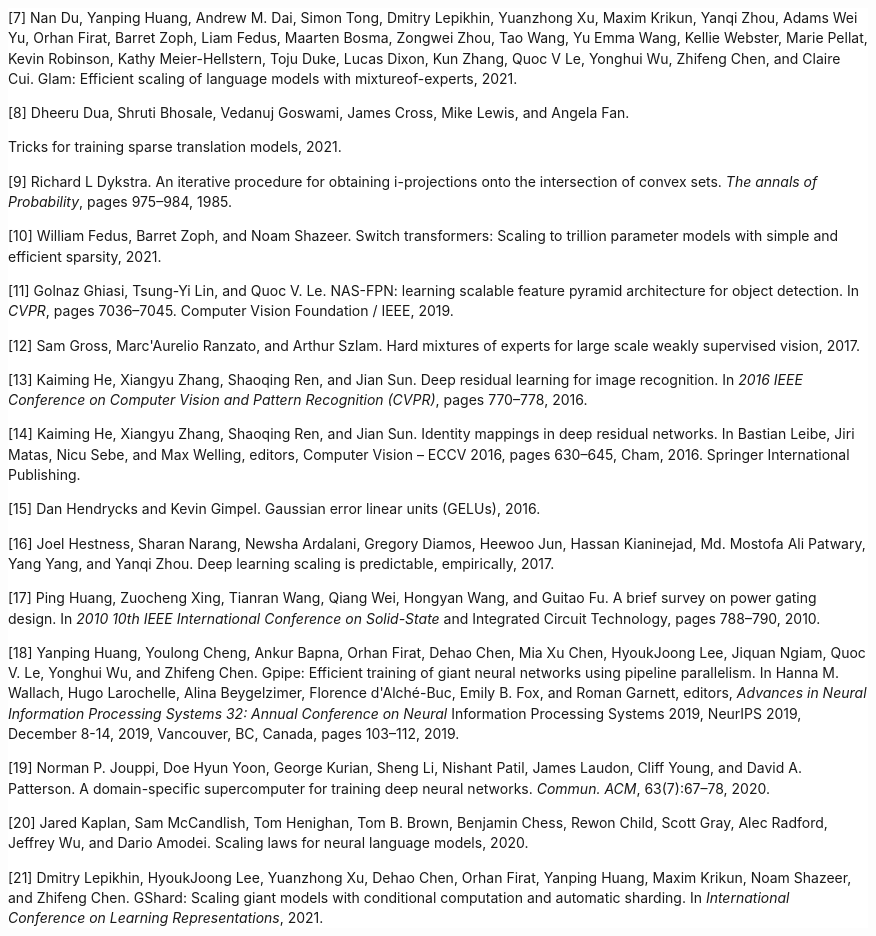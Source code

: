 [7] Nan Du, Yanping Huang, Andrew M. Dai, Simon Tong, Dmitry Lepikhin, Yuanzhong Xu, Maxim Krikun, Yanqi Zhou, Adams Wei Yu, Orhan Firat, Barret Zoph, Liam Fedus, Maarten Bosma, Zongwei Zhou, Tao Wang, Yu Emma Wang, Kellie Webster, Marie Pellat, Kevin Robinson, Kathy Meier-Hellstern, Toju Duke, Lucas Dixon, Kun Zhang, Quoc V Le, Yonghui Wu, Zhifeng Chen, and Claire Cui. Glam: Efficient scaling of language models with mixtureof-experts, 2021.

[8] Dheeru Dua, Shruti Bhosale, Vedanuj Goswami, James Cross, Mike Lewis, and Angela Fan.

Tricks for training sparse translation models, 2021.

[9] Richard L Dykstra. An iterative procedure for obtaining i-projections onto the intersection of convex sets. *The annals of Probability*, pages 975–984, 1985.

[10] William Fedus, Barret Zoph, and Noam Shazeer. Switch transformers: Scaling to trillion parameter models with simple and efficient sparsity, 2021.

[11] Golnaz Ghiasi, Tsung-Yi Lin, and Quoc V. Le. NAS-FPN: learning scalable feature pyramid architecture for object detection. In *CVPR*, pages 7036–7045. Computer Vision Foundation /
IEEE, 2019.

[12] Sam Gross, Marc'Aurelio Ranzato, and Arthur Szlam. Hard mixtures of experts for large scale weakly supervised vision, 2017.

[13] Kaiming He, Xiangyu Zhang, Shaoqing Ren, and Jian Sun. Deep residual learning for image recognition. In *2016 IEEE Conference on Computer Vision and Pattern Recognition (CVPR)*,
pages 770–778, 2016.

[14] Kaiming He, Xiangyu Zhang, Shaoqing Ren, and Jian Sun. Identity mappings in deep residual networks. In Bastian Leibe, Jiri Matas, Nicu Sebe, and Max Welling, editors, Computer Vision –
ECCV 2016, pages 630–645, Cham, 2016. Springer International Publishing.

[15] Dan Hendrycks and Kevin Gimpel. Gaussian error linear units (GELUs), 2016.

[16] Joel Hestness, Sharan Narang, Newsha Ardalani, Gregory Diamos, Heewoo Jun, Hassan Kianinejad, Md. Mostofa Ali Patwary, Yang Yang, and Yanqi Zhou. Deep learning scaling is predictable, empirically, 2017.

[17] Ping Huang, Zuocheng Xing, Tianran Wang, Qiang Wei, Hongyan Wang, and Guitao Fu. A
brief survey on power gating design. In *2010 10th IEEE International Conference on Solid-State* and Integrated Circuit Technology, pages 788–790, 2010.

[18] Yanping Huang, Youlong Cheng, Ankur Bapna, Orhan Firat, Dehao Chen, Mia Xu Chen, HyoukJoong Lee, Jiquan Ngiam, Quoc V. Le, Yonghui Wu, and Zhifeng Chen. Gpipe: Efficient training of giant neural networks using pipeline parallelism. In Hanna M. Wallach, Hugo Larochelle, Alina Beygelzimer, Florence d'Alché-Buc, Emily B. Fox, and Roman Garnett, editors, *Advances in Neural Information Processing Systems 32: Annual Conference on Neural* Information Processing Systems 2019, NeurIPS 2019, December 8-14, 2019, Vancouver, BC,
Canada, pages 103–112, 2019.

[19] Norman P. Jouppi, Doe Hyun Yoon, George Kurian, Sheng Li, Nishant Patil, James Laudon, Cliff Young, and David A. Patterson. A domain-specific supercomputer for training deep neural networks. *Commun. ACM*, 63(7):67–78, 2020.

[20] Jared Kaplan, Sam McCandlish, Tom Henighan, Tom B. Brown, Benjamin Chess, Rewon Child, Scott Gray, Alec Radford, Jeffrey Wu, and Dario Amodei. Scaling laws for neural language models, 2020.

[21] Dmitry Lepikhin, HyoukJoong Lee, Yuanzhong Xu, Dehao Chen, Orhan Firat, Yanping Huang, Maxim Krikun, Noam Shazeer, and Zhifeng Chen. GShard: Scaling giant models with conditional computation and automatic sharding. In *International Conference on Learning Representations*, 2021.
